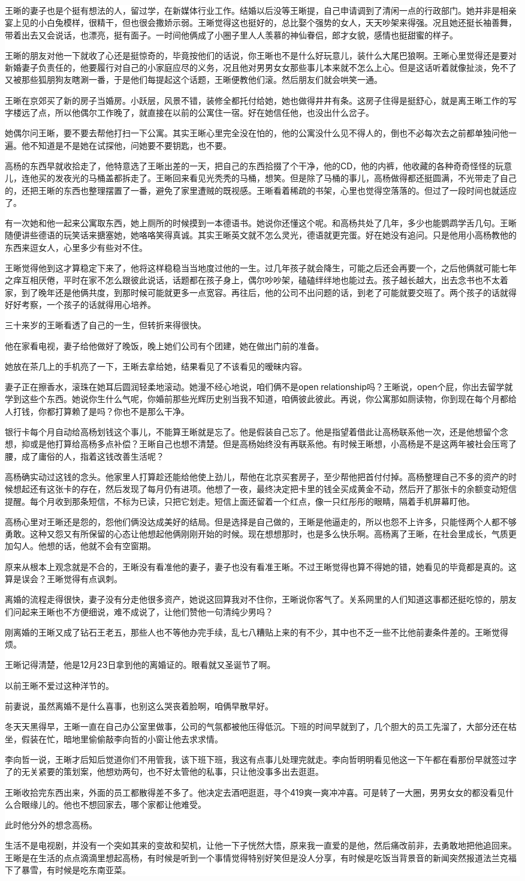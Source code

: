 王晰的妻子也是个挺有想法的人，留过学，在新媒体行业工作。结婚以后没等王晰提，自己申请调到了清闲一点的行政部门。她并非是相亲宴上见的小白兔模样，很精干，但也很会撒娇示弱。王晰觉得这也挺好的，总比娶个强势的女人，天天吵架来得强。况且她还挺长袖善舞，带着出去又会说话，也漂亮，挺有面子。一时间他俩成了小圈子里人人羡慕的神仙眷侣，郎才女貌，感情也挺甜蜜的样子。

王晰的朋友对他一下就收了心还是挺惊奇的，毕竟按他们的话说，你王晰也不是什么好玩意儿，装什么大尾巴狼啊。王晰心里觉得还是要对新婚妻子负责任的，他要履行对自己的小家庭应尽的义务，况且他对男男女女那些事儿本来就不怎么上心。但是这话听着就像扯淡，免不了又被那些狐朋狗友瞎涮一番，于是他们每提起这个话题，王晰便教他们滚。然后朋友们就会哄笑一通。

王晰在京郊买了新的房子当婚房。小跃层，风景不错，装修全都托付给她，她也做得井井有条。这房子住得是挺舒心，就是离王晰工作的写字楼远了点，所以他偶尔工作晚了，就直接在以前的公寓住一宿。好在她信任他，也没出什么岔子。

她偶尔问王晰，要不要去帮他打扫一下公寓。其实王晰心里完全没在怕的，他的公寓没什么见不得人的，倒也不必每次去之前都单独问他一遍。他不知道是不是她在试探他，问她要不要钥匙，也不要。

高杨的东西早就收拾走了，他特意选了王晰出差的一天，把自己的东西拾掇了个干净，他的CD，他的内裤，他收藏的各种奇奇怪怪的玩意儿，连他买的发夜光的马桶盖都拆走了。王晰回来看见光秃秃的马桶，想笑。但是除了马桶的事儿，高杨做得都还挺圆满，不光带走了自己的，还把王晰的东西也整理摆置了一番，避免了家里遭贼的既视感。王晰看着稀疏的书架，心里也觉得空落落的。但过了一段时间也就适应了。

有一次她和他一起来公寓取东西，她上厕所的时候摸到一本德语书。她说你还懂这个呢。和高杨共处了几年，多少也能鹦鹉学舌几句。王晰随便讲些德语的玩笑话来搪塞她，她咯咯笑得真诚。其实王晰英文就不怎么灵光，德语就更完蛋。好在她没有追问。只是他用小高杨教他的东西来逗女人，心里多少有些对不住。

王晰觉得他到这才算稳定下来了，他将这样稳稳当当地度过他的一生。过几年孩子就会降生，可能之后还会再要一个，之后他俩就可能七年之痒互相厌倦，平时在家不怎么跟彼此说话，话题都在孩子身上，偶尔吵吵架，磕磕绊绊地也能过去。孩子越长越大，出去念书也不太着家，到了晚年还是他俩共度，到那时候可能就更多一点宽容。再往后，他的公司不出问题的话，到老了可能就要交班了。两个孩子的话就得好好考察，一个孩子的话就得用心培养。

三十来岁的王晰看透了自己的一生，但转折来得很快。

他在家看电视，妻子给他做好了晚饭，晚上她们公司有个团建，她在做出门前的准备。

她放在茶几上的手机亮了一下，王晰去拿给她，结果看见了不该看见的暧昧内容。

妻子正在擦香水，滚珠在她耳后圆润轻柔地滚动。她漫不经心地说，咱们俩不是open relationship吗？王晰说，open个屁，你出去留学就学到这些个东西。她说你生什么气呢，你婚前那些光辉历史别当我不知道，咱俩彼此彼此。再说，你公寓那如厕读物，你到现在每个月都给人打钱，你都打算赖了是吗？你也不是那么干净。

银行卡每个月自动给高杨划钱这个事儿，不能算王晰就是忘了。他是假装自己忘了。他是指望着借此让高杨联系他一次，还是他想留个念想，抑或是他打算给高杨多点补偿？王晰自己也想不清楚。但是高杨始终没有再联系他。有时候王晰想，小高杨是不是这两年被社会压弯了腰，成了庸俗的人，指着这钱改善生活呢？

高杨确实动过这钱的念头。他家里人打算趁还能给他使上劲儿，帮他在北京买套房子，至少帮他把首付付掉。高杨整理自己不多的资产的时候想起还有这张卡的存在，然后发现了每月仍有进项。他想了一夜，最终决定把卡里的钱全买成黄金不动，然后开了那张卡的余额变动短信提醒。每个月收到那条短信，不标为已读，只把它划走。短信上面还留着一个红点，像一只红彤彤的眼睛，隔着手机屏幕盯他。

高杨心里对王晰还是怨的，怨他们俩没达成美好的结局。但是选择是自己做的，王晰是他逼走的，所以也怨不上许多，只能怪两个人都不够勇敢。这种又怨又有所保留的心态让他想起他俩刚刚开始的时候。现在想想那时，也是多么快乐啊。高杨离了王晰，在社会里成长，气质更加勾人。他想的话，他就不会有空窗期。


原来从根本上观念就是不合的，王晰没有看准他的妻子，妻子也没有看准王晰。不过王晰觉得也算不得她的错，她看见的毕竟都是真的。这算是误会？王晰觉得有点讽刺。

离婚的流程走得很快，妻子没有分走他很多资产，她说这回算我对不住你，王晰说你客气了。关系网里的人们知道这事都还挺吃惊的，朋友们问起来王晰也不方便细说，难不成说了，让他们赞他一句清纯少男吗？

刚离婚的王晰又成了钻石王老五，那些人也不等他办完手续，乱七八糟贴上来的有不少，其中也不乏一些不比他前妻条件差的。王晰觉得烦。

王晰记得清楚，他是12月23日拿到他的离婚证的。眼看就又圣诞节了啊。

以前王晰不爱过这种洋节的。

前妻说，虽然离婚不是什么喜事，也别这么哭丧着脸啊，咱俩早散早好。

冬天天黑得早，王晰一直在自己办公室里做事，公司的气氛都被他压得低沉。下班的时间早就到了，几个胆大的员工先溜了，大部分还在枯坐，假装在忙，暗地里偷偷敲李向哲的小窗让他去求求情。

李向哲一说，王晰才后知后觉道你们不用管我，该下班下班，我这有点事儿处理完就走。李向哲明明看见他这一下午都在看那份早就签过字了的无关紧要的策划案，他想劝两句，也不好太管他的私事，只让他没事多出去逛逛。

王晰收拾完东西出来，外面的员工都散得差不多了。他决定去酒吧逛逛，寻个419爽一爽冲冲喜。可是转了一大圈，男男女女的都没看见什么合眼缘儿的。他也不想回家去，哪个家都让他难受。

此时他分外的想念高杨。

生活不是电视剧，并没有一个突如其来的变故和契机，让他一下子恍然大悟，原来我一直爱的是他，然后痛改前非，去勇敢地把他追回来。王晰是在生活的点点滴滴里想起高杨，有时候是听到一个事情觉得特别好笑但是没人分享，有时候是吃饭当背景音的新闻突然报道法兰克福下了暴雪，有时候是吃东南亚菜。
